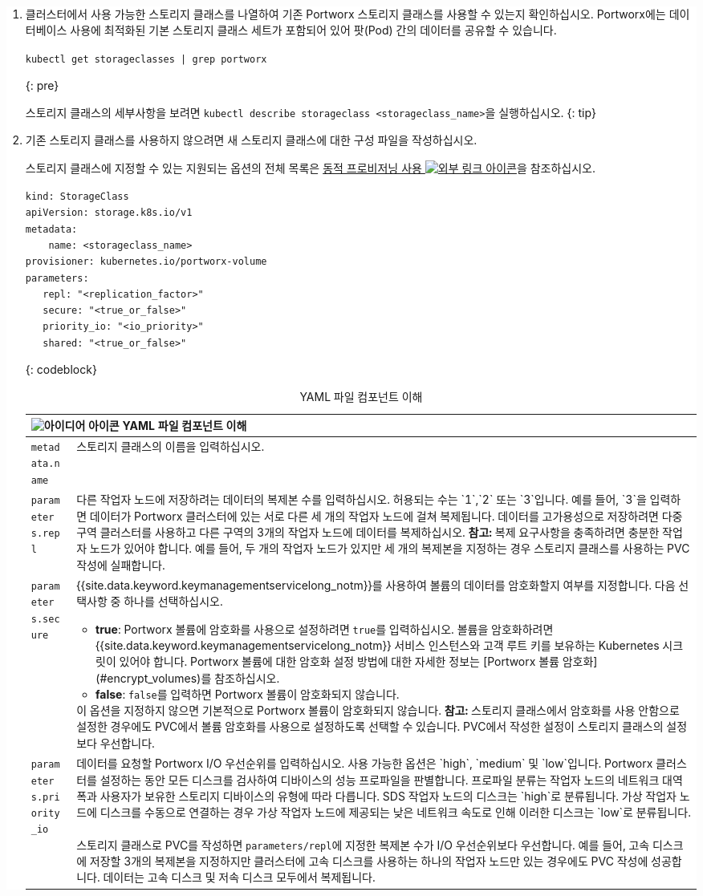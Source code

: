 1. 클러스터에서 사용 가능한 스토리지 클래스를 나열하여 기존 Portworx 스토리지 클래스를 사용할 수 있는지 확인하십시오. Portworx에는 데이터베이스 사용에 최적화된 기본 스토리지 클래스 세트가 포함되어 있어 팟(Pod) 간의 데이터를 공유할 수 있습니다.
   ```
   kubectl get storageclasses | grep portworx
   ```
   {: pre}

   스토리지 클래스의 세부사항을 보려면 `kubectl describe storageclass <storageclass_name>`을 실행하십시오.
   {: tip}

2. 기존 스토리지 클래스를 사용하지 않으려면 새 스토리지 클래스에 대한 구성 파일을 작성하십시오.

   스토리지 클래스에 지정할 수 있는 지원되는 옵션의 전체 목록은 [동적 프로비저닝 사용 ![외부 링크 아이콘](../icons/launch-glyph.svg "외부 링크 아이콘")](https://docs.portworx.com/portworx-install-with-kubernetes/storage-operations/create-pvcs/dynamic-provisioning/#using-dynamic-provisioning)을 참조하십시오.

   ```
   kind: StorageClass
   apiVersion: storage.k8s.io/v1
   metadata:
       name: <storageclass_name>
   provisioner: kubernetes.io/portworx-volume
   parameters:
      repl: "<replication_factor>"
      secure: "<true_or_false>"
      priority_io: "<io_priority>"
      shared: "<true_or_false>"
   ```
   {: codeblock}

   <table>
   <caption>YAML 파일 컴포넌트 이해</caption>
   <thead>
   <th colspan=2><img src="images/idea.png" alt="아이디어 아이콘"/> YAML 파일 컴포넌트 이해</th>
   </thead>
   <tbody>
   <tr>
   <td><code>metadata.name</code></td>
   <td>스토리지 클래스의 이름을 입력하십시오. </td>
   </tr>
   <tr>
   <td><code>parameters.repl</code></td>
   <td>다른 작업자 노드에 저장하려는 데이터의 복제본 수를 입력하십시오. 허용되는 수는 `1`,`2` 또는 `3`입니다. 예를 들어, `3`을 입력하면 데이터가 Portworx 클러스터에 있는 서로 다른 세 개의 작업자 노드에 걸쳐 복제됩니다. 데이터를 고가용성으로 저장하려면 다중 구역 클러스터를 사용하고 다른 구역의 3개의 작업자 노드에 데이터를 복제하십시오. <strong>참고: </strong>복제 요구사항을 충족하려면 충분한 작업자 노드가 있어야 합니다. 예를 들어, 두 개의 작업자 노드가 있지만 세 개의 복제본을 지정하는 경우 스토리지 클래스를 사용하는 PVC 작성에 실패합니다. </td>
   </tr>
   <tr>
   <td><code>parameters.secure</code></td>
   <td>{{site.data.keyword.keymanagementservicelong_notm}}를 사용하여 볼륨의 데이터를 암호화할지 여부를 지정합니다. 다음 선택사항 중 하나를 선택하십시오. <ul><li><strong>true</strong>: Portworx 볼륨에 암호화를 사용으로 설정하려면 <code>true</code>를 입력하십시오. 볼륨을 암호화하려면 {{site.data.keyword.keymanagementservicelong_notm}} 서비스 인스턴스와 고객 루트 키를 보유하는 Kubernetes 시크릿이 있어야 합니다. Portworx 볼륨에 대한 암호화 설정 방법에 대한 자세한 정보는 [Portworx 볼륨 암호화](#encrypt_volumes)를 참조하십시오. </li><li><strong>false</strong>: <code>false</code>를 입력하면 Portworx 볼륨이 암호화되지 않습니다. </li></ul> 이 옵션을 지정하지 않으면 기본적으로 Portworx 볼륨이 암호화되지 않습니다. <strong>참고:</strong> 스토리지 클래스에서 암호화를 사용 안함으로 설정한 경우에도 PVC에서 볼륨 암호화를 사용으로 설정하도록 선택할 수 있습니다. PVC에서 작성한 설정이 스토리지 클래스의 설정보다 우선합니다.  </td>
   </tr>
   <tr>
   <td><code>parameters.priority_io</code></td>
   <td>데이터를 요청할 Portworx I/O 우선순위를 입력하십시오. 사용 가능한 옵션은 `high`, `medium` 및 `low`입니다. Portworx 클러스터를 설정하는 동안 모든 디스크를 검사하여 디바이스의 성능 프로파일을 판별합니다. 프로파일 분류는 작업자 노드의 네트워크 대역폭과 사용자가 보유한 스토리지 디바이스의 유형에 따라 다릅니다. SDS 작업자 노드의 디스크는 `high`로 분류됩니다. 가상 작업자 노드에 디스크를 수동으로 연결하는 경우 가상 작업자 노드에 제공되는 낮은 네트워크 속도로 인해 이러한 디스크는 `low`로 분류됩니다.</br><br> 스토리지 클래스로 PVC를 작성하면 <code>parameters/repl</code>에 지정한 복제본 수가 I/O 우선순위보다 우선합니다. 예를 들어, 고속 디스크에 저장할 3개의 복제본을 지정하지만 클러스터에 고속 디스크를 사용하는 하나의 작업자 노드만 있는 경우에도 PVC 작성에 성공합니다. 데이터는 고속 디스크 및 저속 디스크 모두에서 복제됩니다. </td>
   </tr>